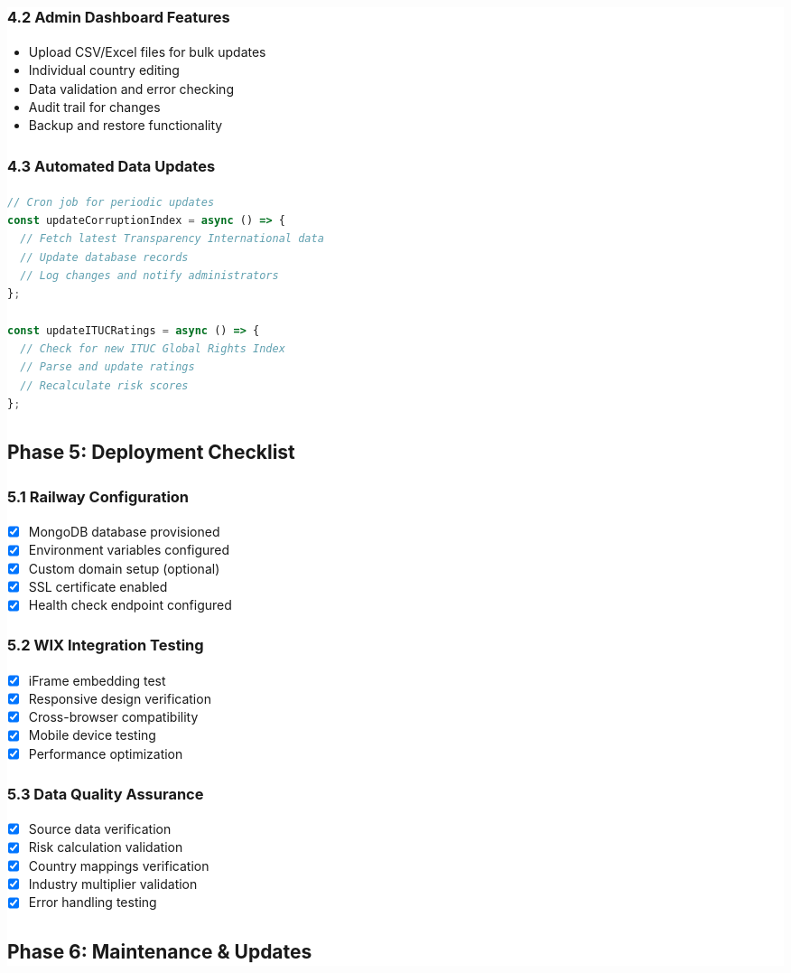### 4.2 Admin Dashboard Features

- Upload CSV/Excel files for bulk updates
- Individual country editing
- Data validation and error checking
- Audit trail for changes
- Backup and restore functionality

### 4.3 Automated Data Updates

```javascript
// Cron job for periodic updates
const updateCorruptionIndex = async () => {
  // Fetch latest Transparency International data
  // Update database records
  // Log changes and notify administrators
};

const updateITUCRatings = async () => {
  // Check for new ITUC Global Rights Index
  // Parse and update ratings
  // Recalculate risk scores
};
```

## Phase 5: Deployment Checklist

### 5.1 Railway Configuration

- [x] MongoDB database provisioned
- [x] Environment variables configured
- [x] Custom domain setup (optional)
- [x] SSL certificate enabled
- [x] Health check endpoint configured

### 5.2 WIX Integration Testing

- [x] iFrame embedding test
- [x] Responsive design verification
- [x] Cross-browser compatibility
- [x] Mobile device testing
- [x] Performance optimization

### 5.3 Data Quality Assurance

- [x] Source data verification
- [x] Risk calculation validation
- [x] Country mappings verification
- [x] Industry multiplier validation
- [x] Error handling testing

## Phase 6: Maintenance & Updates

